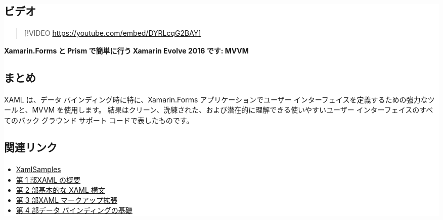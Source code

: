 ## <a name="video"></a>ビデオ

> [!VIDEO https://youtube.com/embed/DYRLcqG2BAY]

**Xamarin.Forms と Prism で簡単に行う Xamarin Evolve 2016 です: MVVM**

## <a name="summary"></a>まとめ

XAML は、データ バインディング時に特に、Xamarin.Forms アプリケーションでユーザー インターフェイスを定義するための強力なツールと、MVVM を使用します。 結果はクリーン、洗練された、および潜在的に理解できる使いやすいユーザー インターフェイスのすべてのバック グラウンド サポート コードで表したものです。


## <a name="related-links"></a>関連リンク

- [XamlSamples](https://developer.xamarin.com/samples/xamarin-forms/XamlSamples/)
- [第 1 部XAML の概要](~/xamarin-forms/xaml/xaml-basics/get-started-with-xaml.md)
- [第 2 部基本的な XAML 構文](~/xamarin-forms/xaml/xaml-basics/essential-xaml-syntax.md)
- [第 3 部XAML マークアップ拡張](~/xamarin-forms/xaml/xaml-basics/xaml-markup-extensions.md)
- [第 4 部データ バインディングの基礎](~/xamarin-forms/xaml/xaml-basics/data-binding-basics.md)
